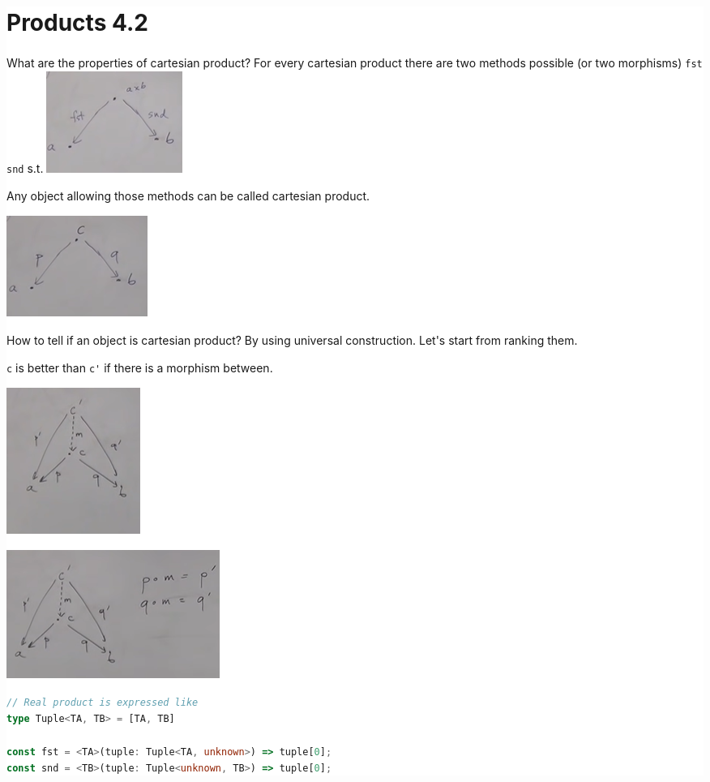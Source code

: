 # Products 4.2

What are the properties of cartesian product? For every cartesian product there are two methods possible (or two
morphisms) `fst` `snd` s.t. ![img_17.png](./assets/img_17.png)

Any object allowing those methods can be called cartesian product.

![img_18.png](./assets/img_18.png)

How to tell if an object is cartesian product? By using universal construction. Let's start from ranking them.

`c` is better than `c'` if there is a morphism between.

![img_19.png](./assets/img_19.png)

![img_20.png](./assets/img_20.png)

```typescript
// Real product is expressed like
type Tuple<TA, TB> = [TA, TB]

const fst = <TA>(tuple: Tuple<TA, unknown>) => tuple[0];
const snd = <TB>(tuple: Tuple<unknown, TB>) => tuple[0];
```
